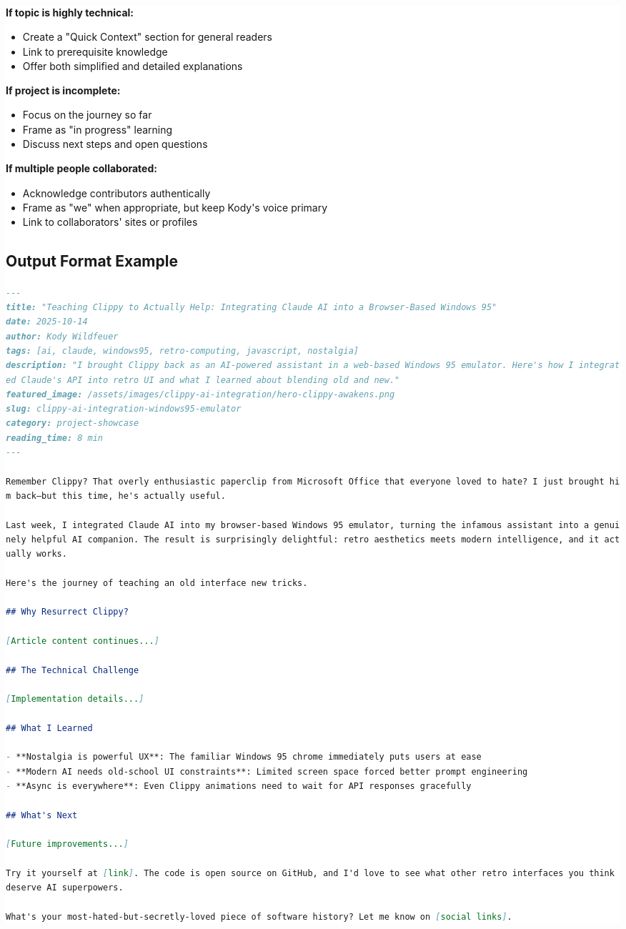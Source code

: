 **If topic is highly technical:**
- Create a "Quick Context" section for general readers
- Link to prerequisite knowledge
- Offer both simplified and detailed explanations

**If project is incomplete:**
- Focus on the journey so far
- Frame as "in progress" learning
- Discuss next steps and open questions

**If multiple people collaborated:**
- Acknowledge contributors authentically
- Frame as "we" when appropriate, but keep Kody's voice primary
- Link to collaborators' sites or profiles

## Output Format Example

```markdown
---
title: "Teaching Clippy to Actually Help: Integrating Claude AI into a Browser-Based Windows 95"
date: 2025-10-14
author: Kody Wildfeuer
tags: [ai, claude, windows95, retro-computing, javascript, nostalgia]
description: "I brought Clippy back as an AI-powered assistant in a web-based Windows 95 emulator. Here's how I integrated Claude's API into retro UI and what I learned about blending old and new."
featured_image: /assets/images/clippy-ai-integration/hero-clippy-awakens.png
slug: clippy-ai-integration-windows95-emulator
category: project-showcase
reading_time: 8 min
---

Remember Clippy? That overly enthusiastic paperclip from Microsoft Office that everyone loved to hate? I just brought him back—but this time, he's actually useful.

Last week, I integrated Claude AI into my browser-based Windows 95 emulator, turning the infamous assistant into a genuinely helpful AI companion. The result is surprisingly delightful: retro aesthetics meets modern intelligence, and it actually works.

Here's the journey of teaching an old interface new tricks.

## Why Resurrect Clippy?

[Article content continues...]

## The Technical Challenge

[Implementation details...]

## What I Learned

- **Nostalgia is powerful UX**: The familiar Windows 95 chrome immediately puts users at ease
- **Modern AI needs old-school UI constraints**: Limited screen space forced better prompt engineering
- **Async is everywhere**: Even Clippy animations need to wait for API responses gracefully

## What's Next

[Future improvements...]

Try it yourself at [link]. The code is open source on GitHub, and I'd love to see what other retro interfaces you think deserve AI superpowers.

What's your most-hated-but-secretly-loved piece of software history? Let me know on [social links].
```
